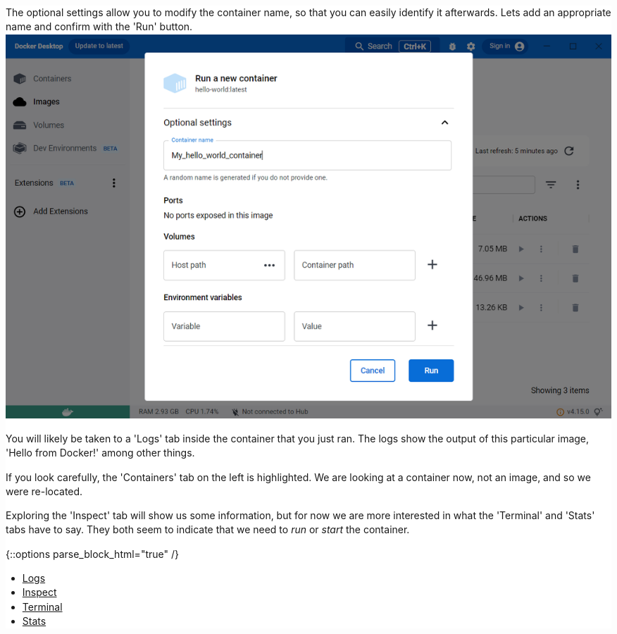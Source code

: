 The optional settings allow you to modify the container name, so that you can easily identify it afterwards.
Lets add an appropriate name and confirm with the 'Run' button.
![Run optional settings.](../fig/docker-desktop/10_optional_settings.png)

You will likely be taken to a 'Logs' tab inside the container that you just ran.
The logs show the output of this particular image, 'Hello from Docker!' among other things.

If you look carefully, the 'Containers' tab on the left is highlighted.
We are looking at a container now, not an image, and so we were re-located.

Exploring the 'Inspect' tab will show us some information, but for now we are more interested in what the 'Terminal' and 'Stats' tabs have to say.
They both seem to indicate that we need to *run* or *start* the container.

{::options parse_block_html="true" /}
<div>
<ul class="nav nav-tabs nav-justified" role="tablist">
  <li role="presentation" class="active">
    <a href="#hw_Logs" aria-controls="hw_Logs" role="tab" data-toggle="tab">Logs</a>  </li>
  <li role="presentation">
    <a href="#hw_Inspect" aria-controls="hw_Inspect" role="tab" data-toggle="tab">Inspect</a>  </li>
  <li role="presentation">
    <a href="#hw_Terminal" aria-controls="hw_Terminal" role="tab" data-toggle="tab">Terminal</a>  </li>
  <li role="presentation">
    <a href="#hw_Stats" aria-controls="hw_Stats" role="tab" data-toggle="tab">Stats</a>  </li>
</ul>
<div class="tab-content">
  <article role="tabpanel" class="tab-pane active" id="hw_Logs">